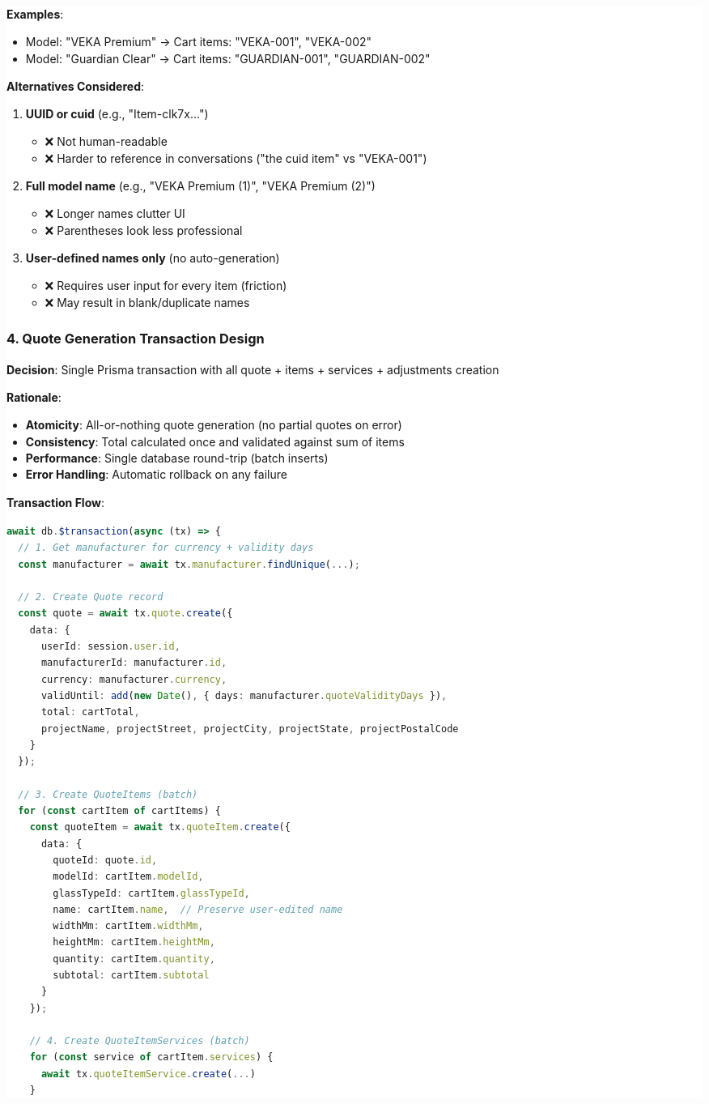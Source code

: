 ```typescript
```

**Examples**:
- Model: "VEKA Premium" → Cart items: "VEKA-001", "VEKA-002"
- Model: "Guardian Clear" → Cart items: "GUARDIAN-001", "GUARDIAN-002"

**Alternatives Considered**:
1. **UUID or cuid** (e.g., "Item-clk7x...")
   - ❌ Not human-readable
   - ❌ Harder to reference in conversations ("the cuid item" vs "VEKA-001")

2. **Full model name** (e.g., "VEKA Premium (1)", "VEKA Premium (2)")
   - ❌ Longer names clutter UI
   - ❌ Parentheses look less professional

3. **User-defined names only** (no auto-generation)
   - ❌ Requires user input for every item (friction)
   - ❌ May result in blank/duplicate names

### 4. Quote Generation Transaction Design

**Decision**: Single Prisma transaction with all quote + items + services + adjustments creation

**Rationale**:
- **Atomicity**: All-or-nothing quote generation (no partial quotes on error)
- **Consistency**: Total calculated once and validated against sum of items
- **Performance**: Single database round-trip (batch inserts)
- **Error Handling**: Automatic rollback on any failure

**Transaction Flow**:
```typescript
await db.$transaction(async (tx) => {
  // 1. Get manufacturer for currency + validity days
  const manufacturer = await tx.manufacturer.findUnique(...);
  
  // 2. Create Quote record
  const quote = await tx.quote.create({
    data: {
      userId: session.user.id,
      manufacturerId: manufacturer.id,
      currency: manufacturer.currency,
      validUntil: add(new Date(), { days: manufacturer.quoteValidityDays }),
      total: cartTotal,
      projectName, projectStreet, projectCity, projectState, projectPostalCode
    }
  });
  
  // 3. Create QuoteItems (batch)
  for (const cartItem of cartItems) {
    const quoteItem = await tx.quoteItem.create({
      data: {
        quoteId: quote.id,
        modelId: cartItem.modelId,
        glassTypeId: cartItem.glassTypeId,
        name: cartItem.name,  // Preserve user-edited name
        widthMm: cartItem.widthMm,
        heightMm: cartItem.heightMm,
        quantity: cartItem.quantity,
        subtotal: cartItem.subtotal
      }
    });
    
    // 4. Create QuoteItemServices (batch)
    for (const service of cartItem.services) {
      await tx.quoteItemService.create(...)
    }
```